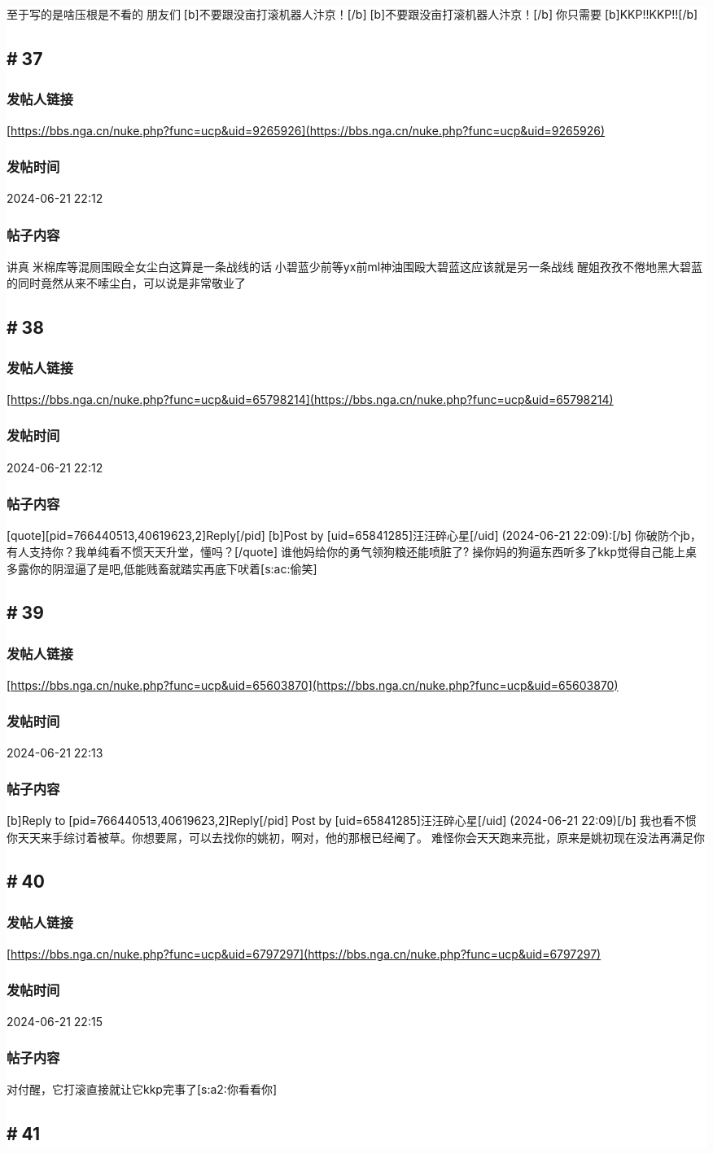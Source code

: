 至于写的是啥压根是不看的
朋友们
[b]不要跟没亩打滚机器人汴京！[/b]
[b]不要跟没亩打滚机器人汴京！[/b]
你只需要
[b]KKP!!KKP!![/b]
## \# 37
### 发帖人链接
[https://bbs.nga.cn/nuke.php?func=ucp&uid=9265926](https://bbs.nga.cn/nuke.php?func=ucp&uid=9265926)
### 发帖时间
2024-06-21 22:12
### 帖子内容
讲真
米棉库等混厕围殴全女尘白这算是一条战线的话
小碧蓝少前等yx前ml神油围殴大碧蓝这应该就是另一条战线
醒姐孜孜不倦地黑大碧蓝的同时竟然从来不嗦尘白，可以说是非常敬业了
## \# 38
### 发帖人链接
[https://bbs.nga.cn/nuke.php?func=ucp&uid=65798214](https://bbs.nga.cn/nuke.php?func=ucp&uid=65798214)
### 发帖时间
2024-06-21 22:12
### 帖子内容
[quote][pid=766440513,40619623,2]Reply[/pid] [b]Post by [uid=65841285]汪汪碎心星[/uid] (2024-06-21 22:09):[/b]
你破防个jb，有人支持你？我单纯看不惯天天升堂，懂吗？[/quote]
谁他妈给你的勇气领狗粮还能喷脏了?
操你妈的狗逼东西听多了kkp觉得自己能上桌多露你的阴湿逼了是吧,低能贱畜就踏实再底下吠着[s:ac:偷笑]
## \# 39
### 发帖人链接
[https://bbs.nga.cn/nuke.php?func=ucp&uid=65603870](https://bbs.nga.cn/nuke.php?func=ucp&uid=65603870)
### 发帖时间
2024-06-21 22:13
### 帖子内容
[b]Reply to [pid=766440513,40619623,2]Reply[/pid] Post by [uid=65841285]汪汪碎心星[/uid] (2024-06-21 22:09)[/b]
我也看不惯你天天来手综讨着被草。你想要屌，可以去找你的姚初，啊对，他的那根已经阉了。
难怪你会天天跑来亮批，原来是姚初现在没法再满足你
## \# 40
### 发帖人链接
[https://bbs.nga.cn/nuke.php?func=ucp&uid=6797297](https://bbs.nga.cn/nuke.php?func=ucp&uid=6797297)
### 发帖时间
2024-06-21 22:15
### 帖子内容
对付醒，它打滚直接就让它kkp完事了[s:a2:你看看你]
## \# 41